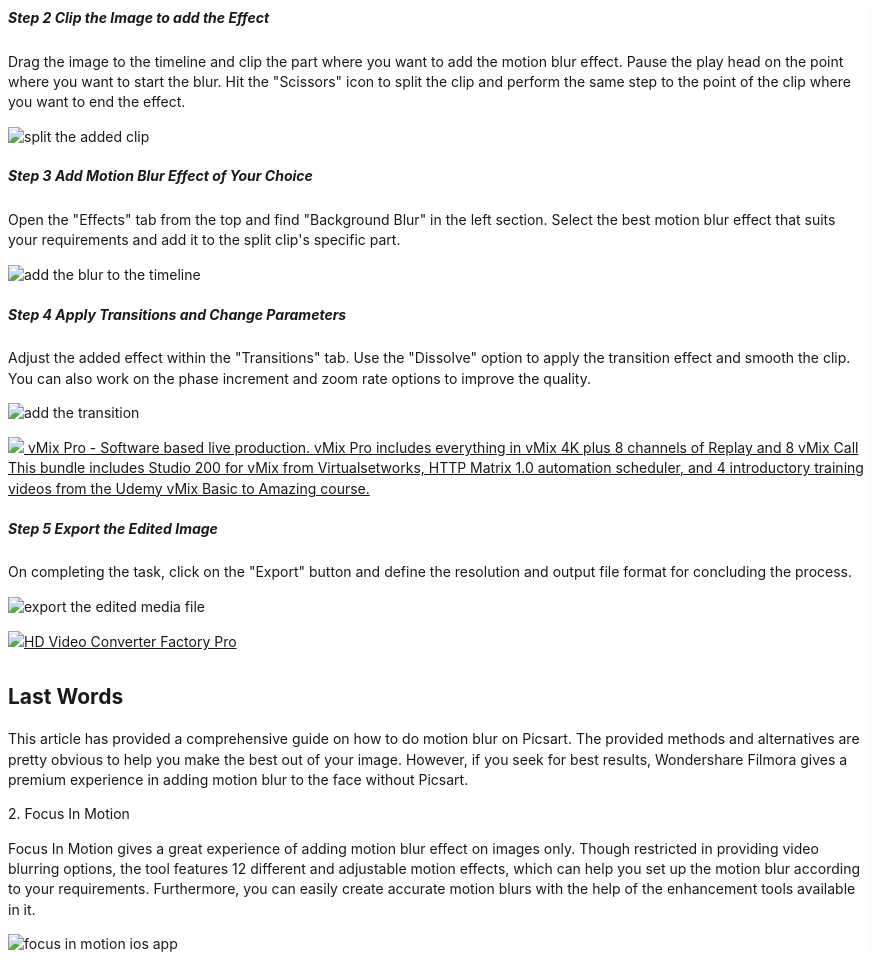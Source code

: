 ##### Step 2 Clip the Image to add the Effect

Drag the image to the timeline and clip the part where you want to add the motion blur effect. Pause the play head on the point where you want to start the blur. Hit the "Scissors" icon to split the clip and perform the same step to the point of the clip where you want to end the effect.

![split the added clip](https://images.wondershare.com/filmora/article-images/2022/12/add-motion-blur-to-face-10.jpg)

##### Step 3 Add Motion Blur Effect of Your Choice

Open the "Effects" tab from the top and find "Background Blur" in the left section. Select the best motion blur effect that suits your requirements and add it to the split clip's specific part.

![add the blur to the timeline](https://images.wondershare.com/filmora/article-images/2022/12/add-motion-blur-to-face-11.jpg)

##### Step 4 Apply Transitions and Change Parameters

Adjust the added effect within the "Transitions" tab. Use the "Dissolve" option to apply the transition effect and smooth the clip. You can also work on the phase increment and zoom rate options to improve the quality.

![add the transition](https://images.wondershare.com/filmora/article-images/2022/12/add-motion-blur-to-face-12.jpg)

<a href="https://secure.2checkout.com/order/checkout.php?PRODS=30901410&QTY=1&AFFILIATE=108875&CART=1"> <img src="https://secure.avangate.com/images/merchant/ce9a6fb2becc2d235e62b125e9260102/products/copy_1_copy_vMixCallScreenshot1-large.jpg" border="0"> vMix Pro - Software based live production. vMix Pro includes everything in vMix 4K plus 8 channels of Replay and 8 vMix Call 
This bundle includes Studio 200 for vMix from Virtualsetworks, HTTP Matrix 1.0 automation scheduler, and 4 introductory training videos from the Udemy vMix Basic to Amazing course. </a>


##### Step 5 Export the Edited Image

On completing the task, click on the "Export" button and define the resolution and output file format for concluding the process.

![export the edited media file](https://images.wondershare.com/filmora/article-images/2022/12/add-motion-blur-to-face-13.jpg)

<a href="https://secure.2checkout.com/order/checkout.php?PRODS=4537546&QTY=1&AFFILIATE=108875&CART=1"><img src="https://secure.avangate.com/images/merchant/4b0a0290ad7df100b77e86839989a75e/products/7_copy_2_2_hdpro.png" border="0">HD Video Converter Factory Pro</a>


## Last Words

This article has provided a comprehensive guide on how to do motion blur on Picsart. The provided methods and alternatives are pretty obvious to help you make the best out of your image. However, if you seek for best results, Wondershare Filmora gives a premium experience in adding motion blur to the face without Picsart.

2\. Focus In Motion

Focus In Motion gives a great experience of adding motion blur effect on images only. Though restricted in providing video blurring options, the tool features 12 different and adjustable motion effects, which can help you set up the motion blur according to your requirements. Furthermore, you can easily create accurate motion blurs with the help of the enhancement tools available in it.

![focus in motion ios app](https://images.wondershare.com/filmora/article-images/2022/12/add-motion-blur-to-face-7.jpg)

